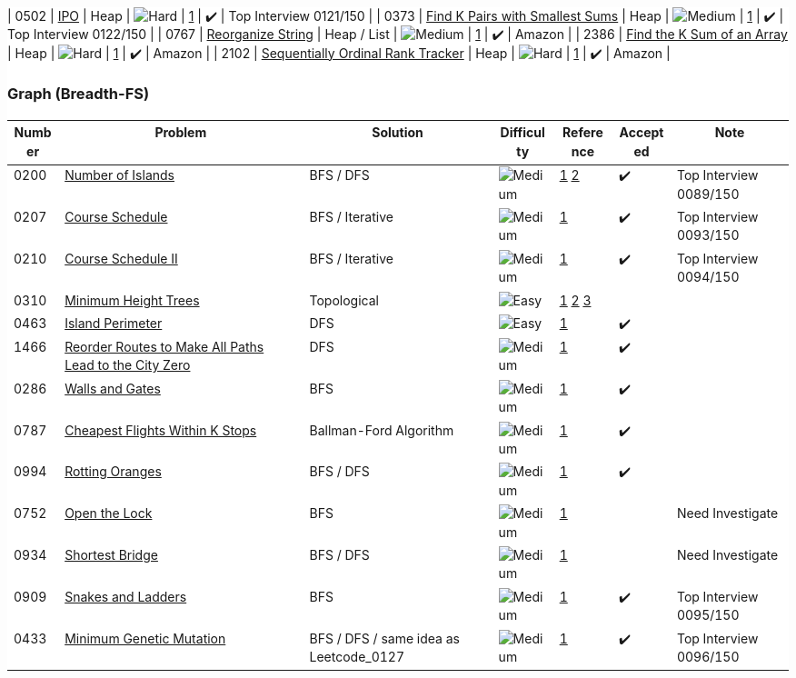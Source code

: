 | 0502     | [IPO](https://leetcode.com/problems/ipo/description/?envType=study-plan-v2&envId=top-interview-150)         | Heap      | ![Hard](https://img.shields.io/badge/-Hard-red)    | [1](https://www.youtube.com/watch?v=1IUzNJ6TPEM)  | ✔️   | Top Interview 0121/150  |
| 0373     | [Find K Pairs with Smallest Sums](https://leetcode.com/problems/ipo/description/?envType=study-plan-v2&envId=top-interview-150)         | Heap      | ![Medium](https://img.shields.io/badge/-Medium-warning)    | [1](https://leetcode.com/problems/find-k-pairs-with-smallest-sums/solutions/3687209/easy-heap-solution-beats-93-python3-java-c/?envType=study-plan-v2&envId=top-interview-150)  | ✔️   | Top Interview 0122/150  |
| 0767     | [Reorganize String](https://leetcode.com/problems/reorganize-string/description/)         | Heap / List     | ![Medium](https://img.shields.io/badge/-Medium-warning)    | [1](https://www.youtube.com/watch?v=2g_b1aYTHeg)  | ✔️   | Amazon  |
| 2386     | [Find the K Sum of an Array](https://leetcode.com/problems/find-the-k-sum-of-an-array/description/?envType=problem-list-v2&envId=7p5x763&sorting=W3sic29ydE9yZGVyIjoiREVTQ0VORElORyIsIm9yZGVyQnkiOiJGUkVRVUVOQ1kifV0%3D&page=1)         | Heap     | ![Hard](https://img.shields.io/badge/-Hard-red)    | [1](./data_structures/Leetcode_2386_Find_the_K_Sum_of_an_Array.ipynb)  | ✔️   | Amazon  |
| 2102     | [Sequentially Ordinal Rank Tracker](https://leetcode.com/problems/sequentially-ordinal-rank-tracker/description/?envType=problem-list-v2&envId=7p5x763&sorting=W3sic29ydE9yZGVyIjoiREVTQ0VORElORyIsIm9yZGVyQnkiOiJGUkVRVUVOQ1kifV0%3D&page=1)         | Heap     | ![Hard](https://img.shields.io/badge/-Hard-red)    | [1](./data_structures/Leetcode_2102_Sequentially_Ordinal_Rank_Tracker.ipynb)  | ✔️   | Amazon  |

### Graph (Breadth-FS)

| Number | Problem                   | Solution | Difficulty         | Reference | Accepted | Note    |
| ------- | --- | --- | --- | --- | --------- | --------- |
| 0200      | [Number of Islands](https://leetcode.com/problems/number-of-islands/)         | BFS / DFS       | ![Medium](https://img.shields.io/badge/-Medium-warning)    | [1](https://www.youtube.com/watch?v=pV2kpPD66nE) [2](https://github.com/neetcode-gh/leetcode/blob/main/python/0200-number-of-islands.py)        | ✔️       | Top Interview 0089/150  |
| 0207      | [Course Schedule](https://leetcode.com/problems/course-schedule/)         | BFS / Iterative       | ![Medium](https://img.shields.io/badge/-Medium-warning)    | [1](https://www.youtube.com/watch?v=EgI5nU9etnU)        | ✔️       | Top Interview 0093/150  |
| 0210      | [Course Schedule II](https://leetcode.com/problems/course-schedule-ii/)         | BFS / Iterative       | ![Medium](https://img.shields.io/badge/-Medium-warning)    | [1](https://www.youtube.com/watch?v=Akt3glAwyfY)        |    ✔️    | Top Interview 0094/150  |
| 0310      | [Minimum Height Trees](https://leetcode.com/problems/minimum-height-trees/)         | Topological        | ![Easy](https://img.shields.io/badge/-Easy-success)    | [1](https://turingplanet.org/2020/09/18/leetcode_planning_list/#Array) [2](https://leetcode.com/problems/minimum-height-trees/solutions/2677980/python-linear-time-solution-using-topological-sorting/) [3](https://www.youtube.com/watch?v=pUtxTz134qM)   |        |   |
| 0463      | [Island Perimeter](https://leetcode.com/problems/island-perimeter/)         | DFS        | ![Easy](https://img.shields.io/badge/-Easy-success)    | [1](https://www.youtube.com/watch?v=fISIuAFRM2s)   |        ✔️|   |
| 1466      | [Reorder Routes to Make All Paths Lead to the City Zero](https://leetcode.com/problems/reorder-routes-to-make-all-paths-lead-to-the-city-zero/description/)         | DFS        | ![Medium](https://img.shields.io/badge/-Medium-warning)    | [1](https://www.youtube.com/watch?v=m17yOR5_PpI)   |        ✔️|   |
| 0286      | [Walls and Gates](https://www.lintcode.com/problem/663/)         | BFS      | ![Medium](https://img.shields.io/badge/-Medium-warning)    | [1](https://www.youtube.com/watch?v=e69C6xhiSQE)       |    ✔️    |  |
| 0787      | [Cheapest Flights Within K Stops](https://leetcode.com/problems/cheapest-flights-within-k-stops/)         |  Ballman-Ford Algorithm    | ![Medium](https://img.shields.io/badge/-Medium-warning)    | [1](https://www.youtube.com/watch?v=5eIK3zUdYmE)       |    ✔️    |  |
| 0994      | [Rotting Oranges](https://leetcode.com/problems/rotting-oranges/)         | BFS / DFS        | ![Medium](https://img.shields.io/badge/-Medium-warning)    | [1](https://www.youtube.com/watch?v=y704fEOx0s0)   |        ✔️|   |
| 0752      | [Open the Lock](https://leetcode.com/problems/open-the-lock/description/)         | BFS        | ![Medium](https://img.shields.io/badge/-Medium-warning)    | [1](https://www.youtube.com/watch?v=Pzg3bCDY87w)   |        | Need Investigate  |
| 0934      | [Shortest Bridge](https://leetcode.com/problems/shortest-bridge/)         | BFS / DFS       | ![Medium](https://img.shields.io/badge/-Medium-warning)    | [1](https://www.youtube.com/watch?v=gkINMhbbIbU)   |        | Need Investigate  |
| 0909      | [Snakes and Ladders](https://leetcode.com/problems/snakes-and-ladders/description/?envType=study-plan-v2&envId=top-interview-150)         | BFS     | ![Medium](https://img.shields.io/badge/-Medium-warning)    | [1](https://www.youtube.com/watch?v=6lH4nO3JfLk)   |  ✔️       | Top Interview 0095/150  |
| 0433      | [Minimum Genetic Mutation](https://leetcode.com/problems/minimum-genetic-mutation/description/?envType=study-plan-v2&envId=top-interview-150)         | BFS / DFS / same idea as Leetcode_0127    | ![Medium](https://img.shields.io/badge/-Medium-warning)    | [1](https://leetcode.com/problems/minimum-genetic-mutation/solutions/2097023/python-3-10-dfs-bfs-very-short/?envType=study-plan-v2&envId=top-interview-150)   |  ✔️       | Top Interview 0096/150  |